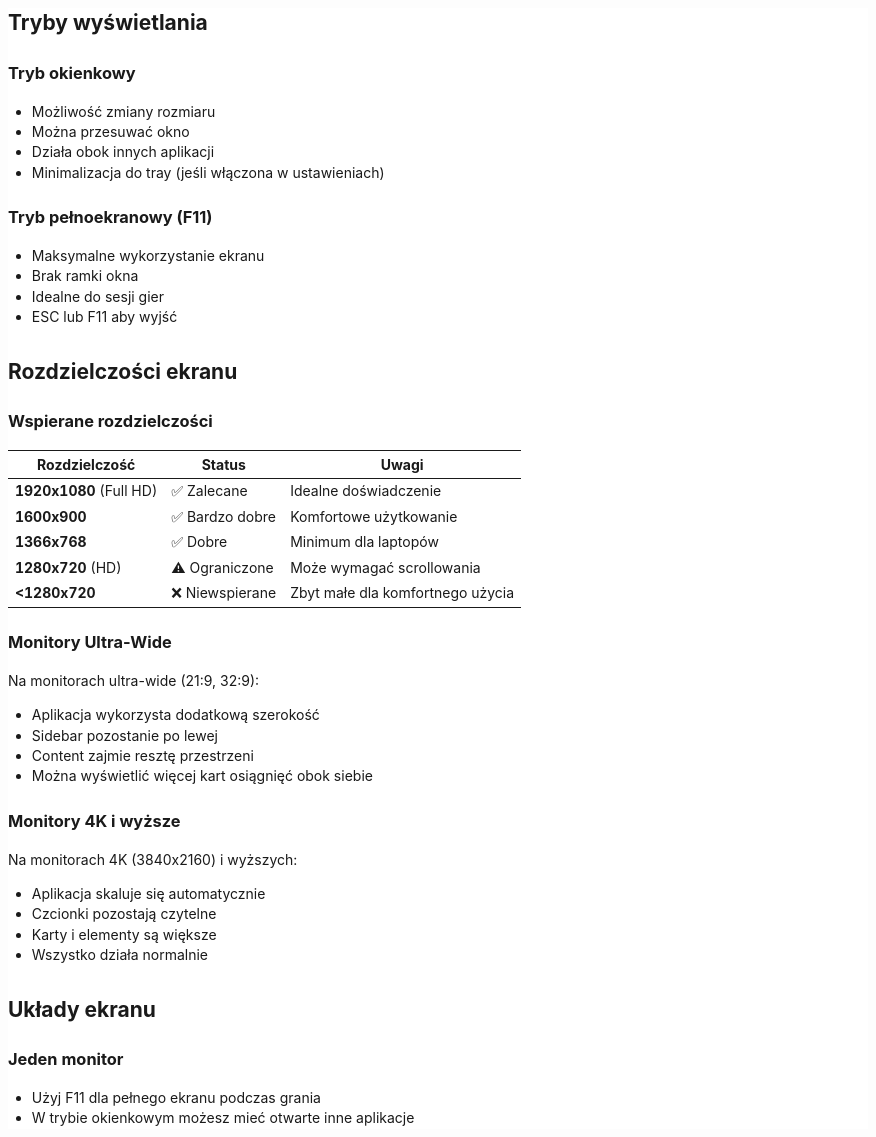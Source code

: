 ## Tryby wyświetlania

### Tryb okienkowy
- Możliwość zmiany rozmiaru
- Można przesuwać okno
- Działa obok innych aplikacji
- Minimalizacja do tray (jeśli włączona w ustawieniach)

### Tryb pełnoekranowy (F11)
- Maksymalne wykorzystanie ekranu
- Brak ramki okna
- Idealne do sesji gier
- ESC lub F11 aby wyjść

## Rozdzielczości ekranu

### Wspierane rozdzielczości

| Rozdzielczość | Status | Uwagi |
|---------------|--------|-------|
| **1920x1080** (Full HD) | ✅ Zalecane | Idealne doświadczenie |
| **1600x900** | ✅ Bardzo dobre | Komfortowe użytkowanie |
| **1366x768** | ✅ Dobre | Minimum dla laptopów |
| **1280x720** (HD) | ⚠️ Ograniczone | Może wymagać scrollowania |
| **<1280x720** | ❌ Niewspierane | Zbyt małe dla komfortnego użycia |

### Monitory Ultra-Wide

Na monitorach ultra-wide (21:9, 32:9):
- Aplikacja wykorzysta dodatkową szerokość
- Sidebar pozostanie po lewej
- Content zajmie resztę przestrzeni
- Można wyświetlić więcej kart osiągnięć obok siebie

### Monitory 4K i wyższe

Na monitorach 4K (3840x2160) i wyższych:
- Aplikacja skaluje się automatycznie
- Czcionki pozostają czytelne
- Karty i elementy są większe
- Wszystko działa normalnie

## Układy ekranu

### Jeden monitor
- Użyj F11 dla pełnego ekranu podczas grania
- W trybie okienkowym możesz mieć otwarte inne aplikacje
